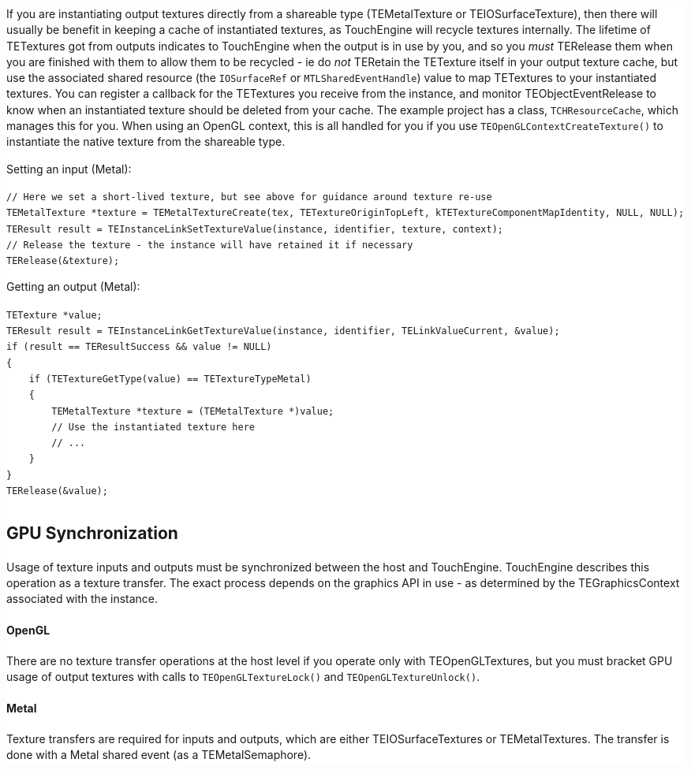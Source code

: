 If you are instantiating output textures directly from a shareable type (TEMetalTexture or TEIOSurfaceTexture), then there will usually be benefit in keeping a cache of instantiated textures, as TouchEngine will recycle textures internally. The lifetime of TETextures got from outputs indicates to TouchEngine when the output is in use by you, and so you *must* TERelease them when you are finished with them to allow them to be recycled - ie do *not* TERetain the TETexture itself in your output texture cache, but use the associated shared resource (the `IOSurfaceRef` or `MTLSharedEventHandle`) value to map TETextures to your instantiated textures. You can register a callback for the TETextures you receive from the instance, and monitor TEObjectEventRelease to know when an instantiated texture should be deleted from your cache. The example project has a class, `TCHResourceCache`, which manages this for you. When using an OpenGL context, this is all handled for you if you use `TEOpenGLContextCreateTexture()` to instantiate the native texture from the shareable type.

Setting an input (Metal):

    // Here we set a short-lived texture, but see above for guidance around texture re-use
    TEMetalTexture *texture = TEMetalTextureCreate(tex, TETextureOriginTopLeft, kTETextureComponentMapIdentity, NULL, NULL);
    TEResult result = TEInstanceLinkSetTextureValue(instance, identifier, texture, context);
    // Release the texture - the instance will have retained it if necessary
    TERelease(&texture);

Getting an output (Metal):

    TETexture *value;
    TEResult result = TEInstanceLinkGetTextureValue(instance, identifier, TELinkValueCurrent, &value);
    if (result == TEResultSuccess && value != NULL)
    {
        if (TETextureGetType(value) == TETextureTypeMetal)
        {
            TEMetalTexture *texture = (TEMetalTexture *)value;
            // Use the instantiated texture here
            // ...
        }
    }
    TERelease(&value);


GPU Synchronization
-------------------

Usage of texture inputs and outputs must be synchronized between the host and TouchEngine. TouchEngine describes this operation as a texture transfer. The exact process depends on the graphics API in use - as determined by the TEGraphicsContext associated with the instance.

#### OpenGL

There are no texture transfer operations at the host level if you operate only with TEOpenGLTextures, but you must bracket GPU usage of output textures with calls to `TEOpenGLTextureLock()` and `TEOpenGLTextureUnlock()`.

#### Metal

Texture transfers are required for inputs and outputs, which are either TEIOSurfaceTextures or TEMetalTextures. The transfer is done with a Metal shared event (as a TEMetalSemaphore).
